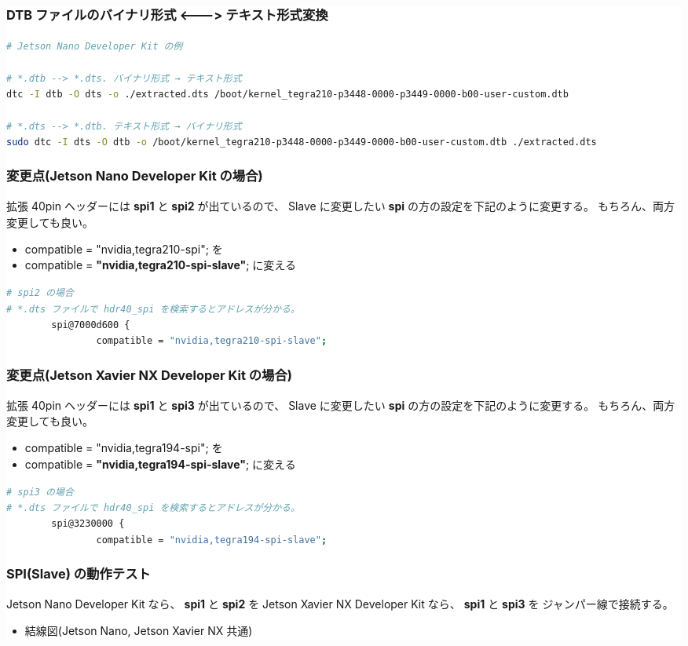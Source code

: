 ### DTB ファイルのバイナリ形式 <---> テキスト形式変換
```bash
# Jetson Nano Developer Kit の例

# *.dtb --> *.dts. バイナリ形式 → テキスト形式
dtc -I dtb -O dts -o ./extracted.dts /boot/kernel_tegra210-p3448-0000-p3449-0000-b00-user-custom.dtb

# *.dts --> *.dtb. テキスト形式 → バイナリ形式
sudo dtc -I dts -O dtb -o /boot/kernel_tegra210-p3448-0000-p3449-0000-b00-user-custom.dtb ./extracted.dts
```

### 変更点(Jetson Nano Developer Kit の場合)
拡張 40pin ヘッダーには **spi1** と **spi2** が出ているので、
Slave に変更したい **spi** の方の設定を下記のように変更する。
もちろん、両方変更しても良い。
* compatible = "nvidia,tegra210-spi";
を
* compatible = **"nvidia,tegra210-spi-slave"**;
に変える

```bash
# spi2 の場合
# *.dts ファイルで hdr40_spi を検索するとアドレスが分かる。
        spi@7000d600 {
                compatible = "nvidia,tegra210-spi-slave";
```

### 変更点(Jetson Xavier NX Developer Kit の場合)
拡張 40pin ヘッダーには **spi1** と **spi3** が出ているので、
Slave に変更したい **spi** の方の設定を下記のように変更する。
もちろん、両方変更しても良い。
* compatible = "nvidia,tegra194-spi";
を
* compatible = **"nvidia,tegra194-spi-slave"**;
に変える

```bash
# spi3 の場合
# *.dts ファイルで hdr40_spi を検索するとアドレスが分かる。
        spi@3230000 {
                compatible = "nvidia,tegra194-spi-slave";
```

### SPI(Slave) の動作テスト
Jetson Nano Developer Kit なら、 **spi1** と **spi2** を
Jetson Xavier NX Developer Kit なら、 **spi1** と **spi3** を
ジャンパー線で接続する。

* 結線図(Jetson Nano, Jetson Xavier NX 共通)